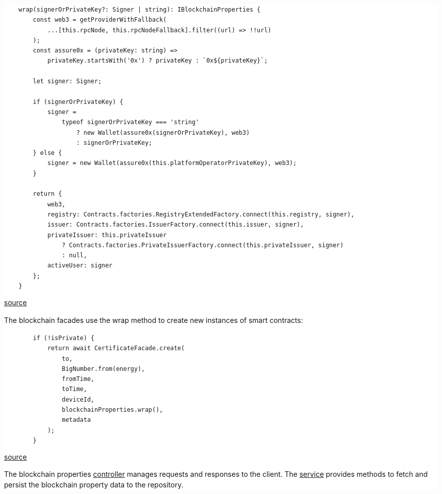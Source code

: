 ```
    wrap(signerOrPrivateKey?: Signer | string): IBlockchainProperties {
        const web3 = getProviderWithFallback(
            ...[this.rpcNode, this.rpcNodeFallback].filter((url) => !!url)
        );
        const assure0x = (privateKey: string) =>
            privateKey.startsWith('0x') ? privateKey : `0x${privateKey}`;

        let signer: Signer;

        if (signerOrPrivateKey) {
            signer =
                typeof signerOrPrivateKey === 'string'
                    ? new Wallet(assure0x(signerOrPrivateKey), web3)
                    : signerOrPrivateKey;
        } else {
            signer = new Wallet(assure0x(this.platformOperatorPrivateKey), web3);
        }

        return {
            web3,
            registry: Contracts.factories.RegistryExtendedFactory.connect(this.registry, signer),
            issuer: Contracts.factories.IssuerFactory.connect(this.issuer, signer),
            privateIssuer: this.privateIssuer
                ? Contracts.factories.PrivateIssuerFactory.connect(this.privateIssuer, signer)
                : null,
            activeUser: signer
        };
    }
```
[source](https://github.com/energywebfoundation/origin/blob/db84284d244bdef13496ea2c647a30816a0bf0a9/packages/traceability/issuer-api/src/pods/blockchain/blockchain-properties.entity.ts#L34)

The blockchain facades use the wrap method to create new instances of smart contracts:

```
        if (!isPrivate) {
            return await CertificateFacade.create(
                to,
                BigNumber.from(energy),
                fromTime,
                toTime,
                deviceId,
                blockchainProperties.wrap(),
                metadata
            );
        }
```
[source](https://github.com/energywebfoundation/origin/blob/db84284d244bdef13496ea2c647a30816a0bf0a9/packages/traceability/issuer-api/src/pods/certificate/handlers/issue-certificate.handler.ts#L30)


The blockchain properties [controller](https://github.com/energywebfoundation/origin/blob/master/packages/traceability/issuer-api/src/pods/blockchain/blockchain-properties.controller.ts) manages requests and responses to the client. The [service](https://github.com/energywebfoundation/origin/blob/master/packages/traceability/issuer-api/src/pods/blockchain/blockchain-properties.service.ts) provides methods to fetch and persist the blockchain property data to the repository. 
